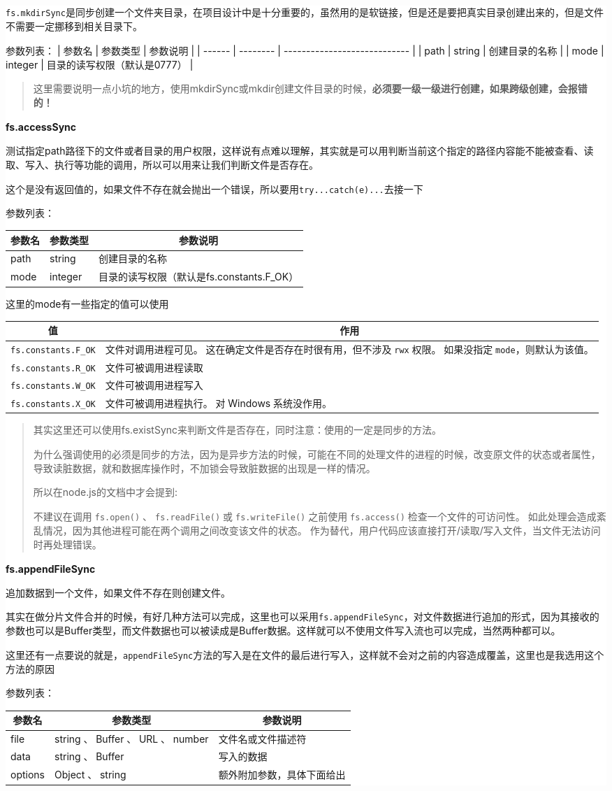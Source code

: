 `fs.mkdirSync`是同步创建一个文件夹目录，在项目设计中是十分重要的，虽然用的是软链接，但是还是要把真实目录创建出来的，但是文件不需要一定挪移到相关目录下。

参数列表：
| 参数名 | 参数类型 | 参数说明                     |
| ------ | -------- | ---------------------------- |
| path   | string   | 创建目录的名称               |
| mode   | integer  | 目录的读写权限（默认是0777） |

> 这里需要说明一点小坑的地方，使用mkdirSync或mkdir创建文件目录的时候，**必须要一级一级进行创建，如果跨级创建，会报错的！**

**fs.accessSync**

测试指定path路径下的文件或者目录的用户权限，这样说有点难以理解，其实就是可以用判断当前这个指定的路径内容能不能被查看、读取、写入、执行等功能的调用，所以可以用来让我们判断文件是否存在。

这个是没有返回值的，如果文件不存在就会抛出一个错误，所以要用`try...catch(e)...`去接一下

参数列表：

| 参数名 | 参数类型 | 参数说明                                  |
| ------ | -------- | ----------------------------------------- |
| path   | string   | 创建目录的名称                            |
| mode   | integer  | 目录的读写权限（默认是fs.constants.F_OK） |

这里的mode有一些指定的值可以使用

| 值                  | 作用                                                         |
| ------------------- | ------------------------------------------------------------ |
| `fs.constants.F_OK` | 文件对调用进程可见。 这在确定文件是否存在时很有用，但不涉及 `rwx` 权限。 如果没指定 `mode`，则默认为该值。 |
| `fs.constants.R_OK` | 文件可被调用进程读取                                         |
| `fs.constants.W_OK` | 文件可被调用进程写入                                         |
| `fs.constants.X_OK` | 文件可被调用进程执行。 对 Windows 系统没作用。               |

> 其实这里还可以使用fs.existSync来判断文件是否存在，同时注意：使用的一定是同步的方法。
>
> 为什么强调使用的必须是同步的方法，因为是异步方法的时候，可能在不同的处理文件的进程的时候，改变原文件的状态或者属性，导致读脏数据，就和数据库操作时，不加锁会导致脏数据的出现是一样的情况。
>
> 所以在node.js的文档中才会提到: 
>
> 不建议在调用 `fs.open()` 、 `fs.readFile()` 或 `fs.writeFile()` 之前使用 `fs.access()` 检查一个文件的可访问性。 如此处理会造成紊乱情况，因为其他进程可能在两个调用之间改变该文件的状态。 作为替代，用户代码应该直接打开/读取/写入文件，当文件无法访问时再处理错误。

**fs.appendFileSync**

追加数据到一个文件，如果文件不存在则创建文件。

其实在做分片文件合并的时候，有好几种方法可以完成，这里也可以采用`fs.appendFileSync`，对文件数据进行追加的形式，因为其接收的参数也可以是Buffer类型，而文件数据也可以被读成是Buffer数据。这样就可以不使用文件写入流也可以完成，当然两种都可以。

这里还有一点要说的就是，`appendFileSync`方法的写入是在文件的最后进行写入，这样就不会对之前的内容造成覆盖，这里也是我选用这个方法的原因

参数列表：

| 参数名  | 参数类型                          | 参数说明                   |
| ------- | --------------------------------- | -------------------------- |
| file    | string 、 Buffer 、 URL 、 number | 文件名或文件描述符         |
| data    | string 、 Buffer                  | 写入的数据                 |
| options | Object 、 string                  | 额外附加参数，具体下面给出 |
